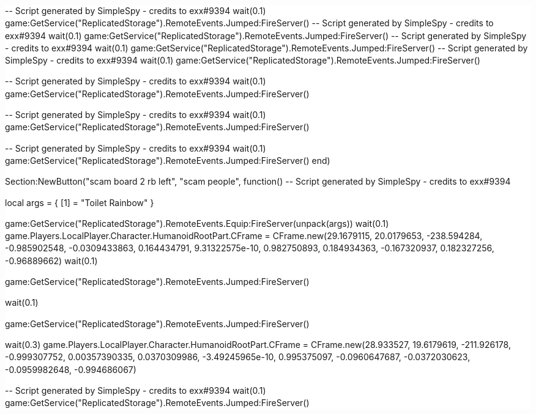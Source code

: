 -- Script generated by SimpleSpy - credits to exx#9394
wait(0.1)
game:GetService("ReplicatedStorage").RemoteEvents.Jumped:FireServer()
-- Script generated by SimpleSpy - credits to exx#9394
wait(0.1)
game:GetService("ReplicatedStorage").RemoteEvents.Jumped:FireServer()
-- Script generated by SimpleSpy - credits to exx#9394
wait(0.1)
game:GetService("ReplicatedStorage").RemoteEvents.Jumped:FireServer()
-- Script generated by SimpleSpy - credits to exx#9394
wait(0.1)
game:GetService("ReplicatedStorage").RemoteEvents.Jumped:FireServer()

-- Script generated by SimpleSpy - credits to exx#9394
wait(0.1)
game:GetService("ReplicatedStorage").RemoteEvents.Jumped:FireServer()

-- Script generated by SimpleSpy - credits to exx#9394
wait(0.1)
game:GetService("ReplicatedStorage").RemoteEvents.Jumped:FireServer()

-- Script generated by SimpleSpy - credits to exx#9394
wait(0.1)
game:GetService("ReplicatedStorage").RemoteEvents.Jumped:FireServer()
end)


Section:NewButton("scam board 2 rb left", "scam people", function()
    -- Script generated by SimpleSpy - credits to exx#9394

local args = {
    [1] = "Toilet Rainbow"
}

game:GetService("ReplicatedStorage").RemoteEvents.Equip:FireServer(unpack(args))
wait(0.1)
game.Players.LocalPlayer.Character.HumanoidRootPart.CFrame = CFrame.new(29.1679115, 20.0179653, -238.594284, -0.985902548, -0.0309433863, 0.164434791, 9.31322575e-10, 0.982750893, 0.184934363, -0.167320937, 0.182327256, -0.96889662)
wait(0.1)

game:GetService("ReplicatedStorage").RemoteEvents.Jumped:FireServer()

wait(0.1)

game:GetService("ReplicatedStorage").RemoteEvents.Jumped:FireServer()


wait(0.3)
game.Players.LocalPlayer.Character.HumanoidRootPart.CFrame = CFrame.new(28.933527, 19.6179619, -211.926178, -0.999307752, 0.00357390335, 0.0370309986, -3.49245965e-10, 0.995375097, -0.0960647687, -0.0372030623, -0.0959982648, -0.994686067)

-- Script generated by SimpleSpy - credits to exx#9394
wait(0.1)
game:GetService("ReplicatedStorage").RemoteEvents.Jumped:FireServer()
